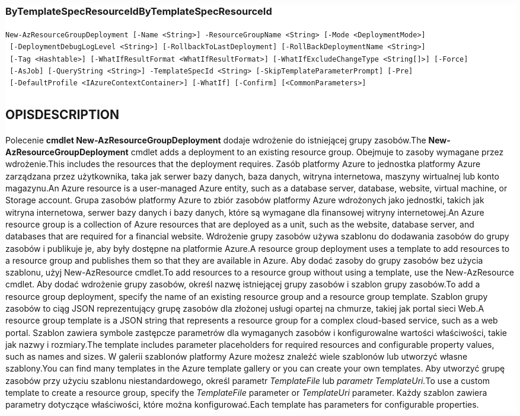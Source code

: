 ### <span data-ttu-id="631fd-119">ByTemplateSpecResourceId</span><span class="sxs-lookup"><span data-stu-id="631fd-119">ByTemplateSpecResourceId</span></span>
```
New-AzResourceGroupDeployment [-Name <String>] -ResourceGroupName <String> [-Mode <DeploymentMode>]
 [-DeploymentDebugLogLevel <String>] [-RollbackToLastDeployment] [-RollBackDeploymentName <String>]
 [-Tag <Hashtable>] [-WhatIfResultFormat <WhatIfResultFormat>] [-WhatIfExcludeChangeType <String[]>] [-Force]
 [-AsJob] [-QueryString <String>] -TemplateSpecId <String> [-SkipTemplateParameterPrompt] [-Pre]
 [-DefaultProfile <IAzureContextContainer>] [-WhatIf] [-Confirm] [<CommonParameters>]
```

## <span data-ttu-id="631fd-120">OPIS</span><span class="sxs-lookup"><span data-stu-id="631fd-120">DESCRIPTION</span></span>
<span data-ttu-id="631fd-121">Polecenie **cmdlet New-AzResourceGroupDeployment** dodaje wdrożenie do istniejącej grupy zasobów.</span><span class="sxs-lookup"><span data-stu-id="631fd-121">The **New-AzResourceGroupDeployment** cmdlet adds a deployment to an existing resource group.</span></span>
<span data-ttu-id="631fd-122">Obejmuje to zasoby wymagane przez wdrożenie.</span><span class="sxs-lookup"><span data-stu-id="631fd-122">This includes the resources that the deployment requires.</span></span>
<span data-ttu-id="631fd-123">Zasób platformy Azure to jednostka platformy Azure zarządzana przez użytkownika, taka jak serwer bazy danych, baza danych, witryna internetowa, maszyny wirtualnej lub konto magazynu.</span><span class="sxs-lookup"><span data-stu-id="631fd-123">An Azure resource is a user-managed Azure entity, such as a database server, database, website, virtual machine, or Storage account.</span></span>
<span data-ttu-id="631fd-124">Grupa zasobów platformy Azure to zbiór zasobów platformy Azure wdrożonych jako jednostki, takich jak witryna internetowa, serwer bazy danych i bazy danych, które są wymagane dla finansowej witryny internetowej.</span><span class="sxs-lookup"><span data-stu-id="631fd-124">An Azure resource group is a collection of Azure resources that are deployed as a unit, such as the website, database server, and databases that are required for a financial website.</span></span>
<span data-ttu-id="631fd-125">Wdrożenie grupy zasobów używa szablonu do dodawania zasobów do grupy zasobów i publikuje je, aby były dostępne na platformie Azure.</span><span class="sxs-lookup"><span data-stu-id="631fd-125">A resource group deployment uses a template to add resources to a resource group and publishes them so that they are available in Azure.</span></span>
<span data-ttu-id="631fd-126">Aby dodać zasoby do grupy zasobów bez użycia szablonu, użyj New-AzResource cmdlet.</span><span class="sxs-lookup"><span data-stu-id="631fd-126">To add resources to a resource group without using a template, use the New-AzResource cmdlet.</span></span>
<span data-ttu-id="631fd-127">Aby dodać wdrożenie grupy zasobów, określ nazwę istniejącej grupy zasobów i szablon grupy zasobów.</span><span class="sxs-lookup"><span data-stu-id="631fd-127">To add a resource group deployment, specify the name of an existing resource group and a resource group template.</span></span>
<span data-ttu-id="631fd-128">Szablon grupy zasobów to ciąg JSON reprezentujący grupę zasobów dla złożonej usługi opartej na chmurze, takiej jak portal sieci Web.</span><span class="sxs-lookup"><span data-stu-id="631fd-128">A resource group template is a JSON string that represents a resource group for a complex cloud-based service, such as a web portal.</span></span>
<span data-ttu-id="631fd-129">Szablon zawiera symbole zastępcze parametrów dla wymaganych zasobów i konfigurowalne wartości właściwości, takie jak nazwy i rozmiary.</span><span class="sxs-lookup"><span data-stu-id="631fd-129">The template includes parameter placeholders for required resources and configurable property values, such as names and sizes.</span></span>
<span data-ttu-id="631fd-130">W galerii szablonów platformy Azure możesz znaleźć wiele szablonów lub utworzyć własne szablony.</span><span class="sxs-lookup"><span data-stu-id="631fd-130">You can find many templates in the Azure template gallery or you can create your own templates.</span></span>
<span data-ttu-id="631fd-131">Aby utworzyć grupę zasobów przy użyciu szablonu niestandardowego, określ parametr *TemplateFile* lub *parametr TemplateUri.*</span><span class="sxs-lookup"><span data-stu-id="631fd-131">To use a custom template to create a resource group, specify the *TemplateFile* parameter or *TemplateUri* parameter.</span></span>
<span data-ttu-id="631fd-132">Każdy szablon zawiera parametry dotyczące właściwości, które można konfigurować.</span><span class="sxs-lookup"><span data-stu-id="631fd-132">Each template has parameters for configurable properties.</span></span>